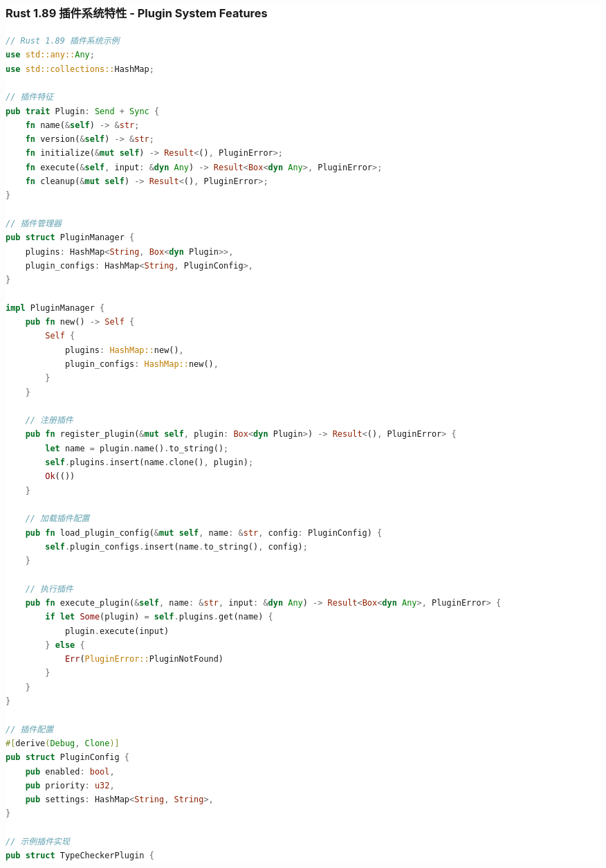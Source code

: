 ### Rust 1.89 插件系统特性 - Plugin System Features

```rust
// Rust 1.89 插件系统示例
use std::any::Any;
use std::collections::HashMap;

// 插件特征
pub trait Plugin: Send + Sync {
    fn name(&self) -> &str;
    fn version(&self) -> &str;
    fn initialize(&mut self) -> Result<(), PluginError>;
    fn execute(&self, input: &dyn Any) -> Result<Box<dyn Any>, PluginError>;
    fn cleanup(&mut self) -> Result<(), PluginError>;
}

// 插件管理器
pub struct PluginManager {
    plugins: HashMap<String, Box<dyn Plugin>>,
    plugin_configs: HashMap<String, PluginConfig>,
}

impl PluginManager {
    pub fn new() -> Self {
        Self {
            plugins: HashMap::new(),
            plugin_configs: HashMap::new(),
        }
    }
    
    // 注册插件
    pub fn register_plugin(&mut self, plugin: Box<dyn Plugin>) -> Result<(), PluginError> {
        let name = plugin.name().to_string();
        self.plugins.insert(name.clone(), plugin);
        Ok(())
    }
    
    // 加载插件配置
    pub fn load_plugin_config(&mut self, name: &str, config: PluginConfig) {
        self.plugin_configs.insert(name.to_string(), config);
    }
    
    // 执行插件
    pub fn execute_plugin(&self, name: &str, input: &dyn Any) -> Result<Box<dyn Any>, PluginError> {
        if let Some(plugin) = self.plugins.get(name) {
            plugin.execute(input)
        } else {
            Err(PluginError::PluginNotFound)
        }
    }
}

// 插件配置
#[derive(Debug, Clone)]
pub struct PluginConfig {
    pub enabled: bool,
    pub priority: u32,
    pub settings: HashMap<String, String>,
}

// 示例插件实现
pub struct TypeCheckerPlugin {
```